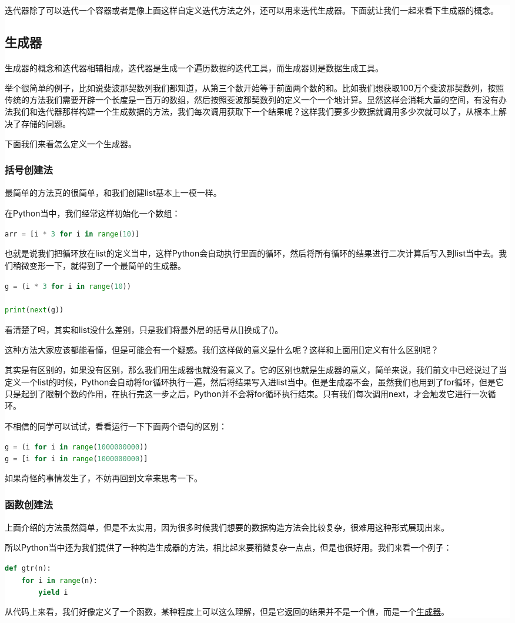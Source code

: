 迭代器除了可以迭代一个容器或者是像上面这样自定义迭代方法之外，还可以用来迭代生成器。下面就让我们一起来看下生成器的概念。

## 生成器

生成器的概念和迭代器相辅相成，迭代器是生成一个遍历数据的迭代工具，而生成器则是数据生成工具。

举个很简单的例子，比如说斐波那契数列我们都知道，从第三个数开始等于前面两个数的和。比如我们想获取100万个斐波那契数列，按照传统的方法我们需要开辟一个长度是一百万的数组，然后按照斐波那契数列的定义一个一个地计算。显然这样会消耗大量的空间，有没有办法我们和迭代器那样构建一个生成数据的方法，我们每次调用获取下一个结果呢？这样我们要多少数据就调用多少次就可以了，从根本上解决了存储的问题。

下面我们来看怎么定义一个生成器。

### 括号创建法

最简单的方法真的很简单，和我们创建list基本上一模一样。

在Python当中，我们经常这样初始化一个数组：

```python
arr = [i * 3 for i in range(10)]
```

也就是说我们把循环放在list的定义当中，这样Python会自动执行里面的循环，然后将所有循环的结果进行二次计算后写入到list当中去。我们稍微变形一下，就得到了一个最简单的生成器。

```python
g = (i * 3 for i in range(10))

print(next(g))
```

看清楚了吗，其实和list没什么差别，只是我们将最外层的括号从[]换成了()。

这种方法大家应该都能看懂，但是可能会有一个疑惑。我们这样做的意义是什么呢？这样和上面用[]定义有什么区别呢？

其实是有区别的，如果没有区别，那么我们用生成器也就没有意义了。它的区别也就是生成器的意义，简单来说，我们前文中已经说过了当定义一个list的时候，Python会自动将for循环执行一遍，然后将结果写入进list当中。但是生成器不会，虽然我们也用到了for循环，但是它只是起到了限制个数的作用，在执行完这一步之后，Python并不会将for循环执行结束。只有我们每次调用next，才会触发它进行一次循环。

不相信的同学可以试试，看看运行一下下面两个语句的区别：

```python
g = (i for i in range(1000000000))
g = [i for i in range(1000000000)]
```

如果奇怪的事情发生了，不妨再回到文章来思考一下。

### 函数创建法

上面介绍的方法虽然简单，但是不太实用，因为很多时候我们想要的数据构造方法会比较复杂，很难用这种形式展现出来。

所以Python当中还为我们提供了一种构造生成器的方法，相比起来要稍微复杂一点点，但是也很好用。我们来看一个例子：

```python
def gtr(n):
    for i in range(n):
        yield i
```

从代码上来看，我们好像定义了一个函数，某种程度上可以这么理解，但是它返回的结果并不是一个值，而是一个[生成器]("https://www.liaoxuefeng.com/wiki/1016959663602400/1017323698112640" "廖雪峰的Python教程")。
